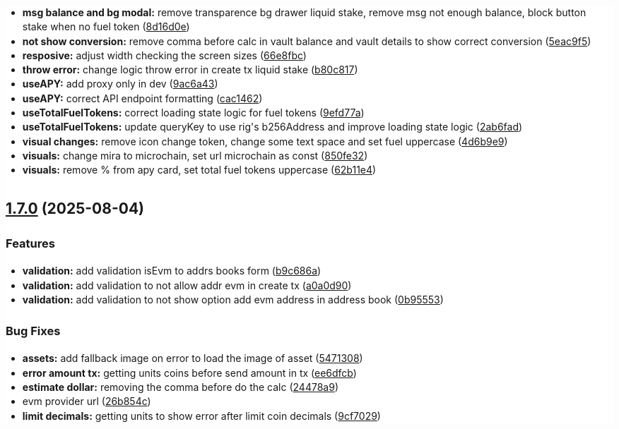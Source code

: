 * **msg balance and bg modal:** remove transparence bg drawer liquid stake, remove msg not enough balance, block button stake when no fuel token ([8d16d0e](https://github.com/infinitybase/bako-safe-ui/commit/8d16d0e39436cf4890d01d93afba8eaa3c01b529))
* **not show conversion:** remove comma before calc in vault balance and vault details to show correct conversion ([5eac9f5](https://github.com/infinitybase/bako-safe-ui/commit/5eac9f51ebece94a98ebfc3278ffb7ebaa067f49))
* **resposive:** adjust width checking the screen sizes ([66e8fbc](https://github.com/infinitybase/bako-safe-ui/commit/66e8fbc9ad2c7ad179abebca1d9483ada2625877))
* **throw error:** change logic throw error in create tx liquid stake ([b80c817](https://github.com/infinitybase/bako-safe-ui/commit/b80c817350318fb5324acfced020ab5452d3b587))
* **useAPY:** add proxy only in dev ([9ac6a43](https://github.com/infinitybase/bako-safe-ui/commit/9ac6a4360ed36ee4b7c85832d12db9223c2f3eeb))
* **useAPY:** correct API endpoint formatting ([cac1462](https://github.com/infinitybase/bako-safe-ui/commit/cac14626f0bb658a4eb7c1c6b808e79f219a7d17))
* **useTotalFuelTokens:** correct loading state logic for fuel tokens ([9efd77a](https://github.com/infinitybase/bako-safe-ui/commit/9efd77a024c2168940fca7216c200151837f6ee2))
* **useTotalFuelTokens:** update queryKey to use rig's b256Address and improve loading state logic ([2ab6fad](https://github.com/infinitybase/bako-safe-ui/commit/2ab6fada526863a6c3cd890ca4d87fee83f475e4))
* **visual changes:** remove icon change token, change some text space and set fuel uppercase ([4d6b9e9](https://github.com/infinitybase/bako-safe-ui/commit/4d6b9e93b03e9d41174e27aabcb40dad74afda06))
* **visuals:** change mira to microchain, set url microchain as const ([850fe32](https://github.com/infinitybase/bako-safe-ui/commit/850fe325e4a87e54fa78eac75304984a81a673f7))
* **visuals:** remove % from apy card, set total fuel tokens uppercase ([62b11e4](https://github.com/infinitybase/bako-safe-ui/commit/62b11e4725bcb516212f4a28a08cf950bc518367))

## [1.7.0](https://github.com/infinitybase/bako-safe-ui/compare/v1.6.0...v1.7.0) (2025-08-04)

### Features

* **validation:** add validation isEvm to addrs books form ([b9c686a](https://github.com/infinitybase/bako-safe-ui/commit/b9c686af5a9efbdecb36d879957833d5f7c7d51b))
* **validation:** add validation to not allow addr evm in create tx ([a0a0d90](https://github.com/infinitybase/bako-safe-ui/commit/a0a0d904bc70adde3fe381ced055e91302e3fc56))
* **validation:** add validation to not show option add evm address in address book ([0b95553](https://github.com/infinitybase/bako-safe-ui/commit/0b95553dad7a3fbb4d24dfe92d7a855d4bfa8a7e))

### Bug Fixes

* **assets:** add fallback image on error to load the image of asset ([5471308](https://github.com/infinitybase/bako-safe-ui/commit/54713080d57c4c3a3ca10066129488355ff62263))
* **error amount tx:** getting units coins before send amount in tx ([ee6dfcb](https://github.com/infinitybase/bako-safe-ui/commit/ee6dfcb9e2972dd261b3fdb5e9cfe8f3aa2395a4))
* **estimate dollar:** removing the comma before do the calc ([24478a9](https://github.com/infinitybase/bako-safe-ui/commit/24478a95d1d89027594fe46753f5aac95524a2d5))
* evm provider url ([26b854c](https://github.com/infinitybase/bako-safe-ui/commit/26b854ca78d7aa3aa2477c10249b6d316e4579fc))
* **limit decimals:** getting units to show error after limit coin decimals ([9cf7029](https://github.com/infinitybase/bako-safe-ui/commit/9cf7029fbdd26d7b44ad5754dc7b325c5f9c705a))
